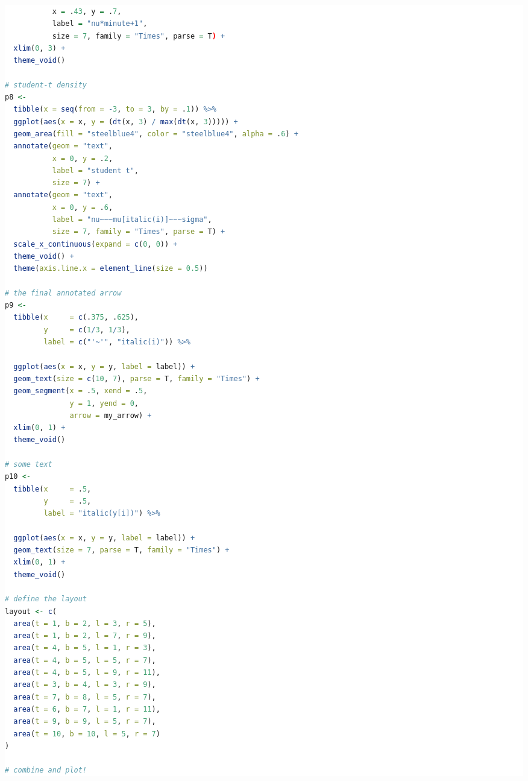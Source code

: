 ```r
           x = .43, y = .7,
           label = "nu*minute+1",
           size = 7, family = "Times", parse = T) +
  xlim(0, 3) +
  theme_void()

# student-t density
p8 <-
  tibble(x = seq(from = -3, to = 3, by = .1)) %>% 
  ggplot(aes(x = x, y = (dt(x, 3) / max(dt(x, 3))))) +
  geom_area(fill = "steelblue4", color = "steelblue4", alpha = .6) +
  annotate(geom = "text",
           x = 0, y = .2,
           label = "student t",
           size = 7) +
  annotate(geom = "text",
           x = 0, y = .6,
           label = "nu~~~mu[italic(i)]~~~sigma",
           size = 7, family = "Times", parse = T) +
  scale_x_continuous(expand = c(0, 0)) +
  theme_void() +
  theme(axis.line.x = element_line(size = 0.5))

# the final annotated arrow
p9 <-
  tibble(x     = c(.375, .625),
         y     = c(1/3, 1/3),
         label = c("'~'", "italic(i)")) %>% 
  
  ggplot(aes(x = x, y = y, label = label)) +
  geom_text(size = c(10, 7), parse = T, family = "Times") +
  geom_segment(x = .5, xend = .5,
               y = 1, yend = 0, 
               arrow = my_arrow) +
  xlim(0, 1) +
  theme_void()

# some text
p10 <-
  tibble(x     = .5,
         y     = .5,
         label = "italic(y[i])") %>% 
  
  ggplot(aes(x = x, y = y, label = label)) +
  geom_text(size = 7, parse = T, family = "Times") +
  xlim(0, 1) +
  theme_void()

# define the layout
layout <- c(
  area(t = 1, b = 2, l = 3, r = 5),
  area(t = 1, b = 2, l = 7, r = 9),
  area(t = 4, b = 5, l = 1, r = 3),
  area(t = 4, b = 5, l = 5, r = 7),
  area(t = 4, b = 5, l = 9, r = 11),
  area(t = 3, b = 4, l = 3, r = 9),
  area(t = 7, b = 8, l = 5, r = 7),
  area(t = 6, b = 7, l = 1, r = 11),
  area(t = 9, b = 9, l = 5, r = 7),
  area(t = 10, b = 10, l = 5, r = 7)
)

# combine and plot!
```